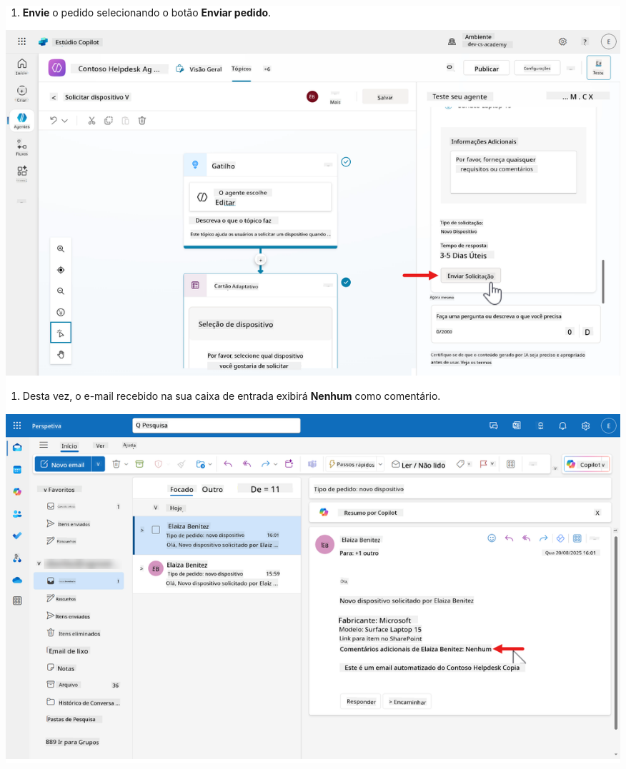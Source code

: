 1. **Envie** o pedido selecionando o botão **Enviar pedido**.

![Enviar pedido](../../../../../translated_images/9.4_14_SubmitRequest.a783ad8460bfb4485cfd2e97db2c065d9d6bf803279e3bd1569fe3e93548a578.pt.png)

1. Desta vez, o e-mail recebido na sua caixa de entrada exibirá **Nenhum** como comentário.

![E-mail recebido](../../../../../translated_images/9.4_15_ReviewEmailMessage.137f35152c9da4b4a02bebec5f0cc9e55cfa25679770ace003aa19482ed0f3eb.pt.png)
